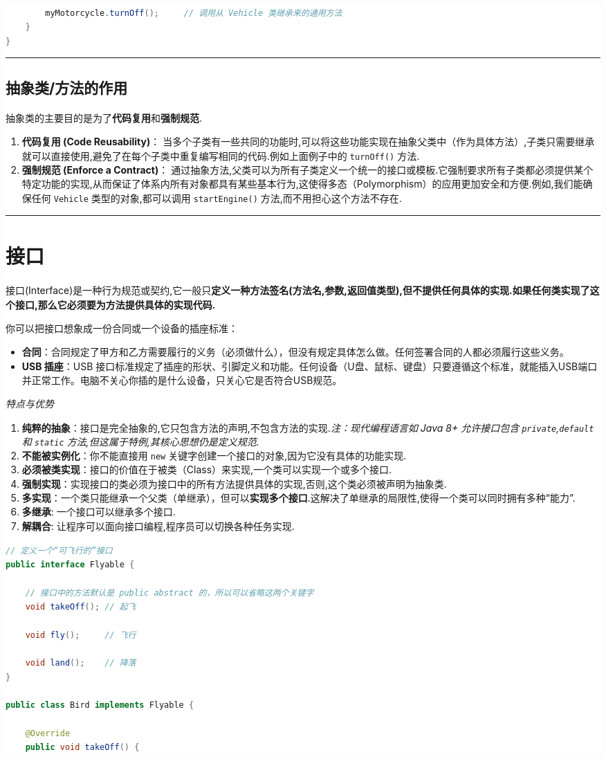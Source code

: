 ```Java
        myMotorcycle.turnOff();     // 调用从 Vehicle 类继承来的通用方法
    }
}
```



------



## 抽象类/方法的作用

抽象类的主要目的是为了**代码复用**和**强制规范**.

1. **代码复用 (Code Reusability)**： 当多个子类有一些共同的功能时,可以将这些功能实现在抽象父类中（作为具体方法）,子类只需要继承就可以直接使用,避免了在每个子类中重复编写相同的代码.例如上面例子中的 `turnOff()` 方法.
2. **强制规范 (Enforce a Contract)**： 通过抽象方法,父类可以为所有子类定义一个统一的接口或模板.它强制要求所有子类都必须提供某个特定功能的实现,从而保证了体系内所有对象都具有某些基本行为,这使得多态（Polymorphism）的应用更加安全和方便.例如,我们能确保任何 `Vehicle` 类型的对象,都可以调用 `startEngine()` 方法,而不用担心这个方法不存在.



---





# 接口

接口(Interface)是一种行为规范或契约,它一般只**定义一种方法签名(方法名,参数,返回值类型),但不提供任何具体的实现.**如果任何类实现了这个接口,那么它必须要为方法提供**具体的实现代码.**



你可以把接口想象成一份合同或一个设备的插座标准：

- **合同**：合同规定了甲方和乙方需要履行的义务（必须做什么），但没有规定具体怎么做。任何签署合同的人都必须履行这些义务。
- **USB 插座**：USB 接口标准规定了插座的形状、引脚定义和功能。任何设备（U盘、鼠标、键盘）只要遵循这个标准，就能插入USB端口并正常工作。电脑不关心你插的是什么设备，只关心它是否符合USB规范。



*特点与优势*

1. **纯粹的抽象**：接口是完全抽象的,它只包含方法的声明,不包含方法的实现.*注：现代编程语言如 Java 8+ 允许接口包含 `private`,`default`和 `static` 方法,但这属于特例,其核心思想仍是定义规范.*
2. **不能被实例化**：你不能直接用 `new` 关键字创建一个接口的对象,因为它没有具体的功能实现.
3. **必须被类实现**：接口的价值在于被类（Class）来实现,一个类可以实现一个或多个接口.
4. **强制实现**：实现接口的类必须为接口中的所有方法提供具体的实现,否则,这个类必须被声明为抽象类.
5. **多实现**：一个类只能继承一个父类（单继承），但可以**实现多个接口**.这解决了单继承的局限性,使得一个类可以同时拥有多种“能力”.
6. **多继承**: 一个接口可以继承多个接口.
7. **解耦合**: 让程序可以面向接口编程,程序员可以切换各种任务实现.



```java
// 定义一个“可飞行的”接口
public interface Flyable {
    
    // 接口中的方法默认是 public abstract 的，所以可以省略这两个关键字
    void takeOff(); // 起飞
    
    void fly();     // 飞行
    
    void land();    // 降落
}

public class Bird implements Flyable {

    @Override
    public void takeOff() {
```